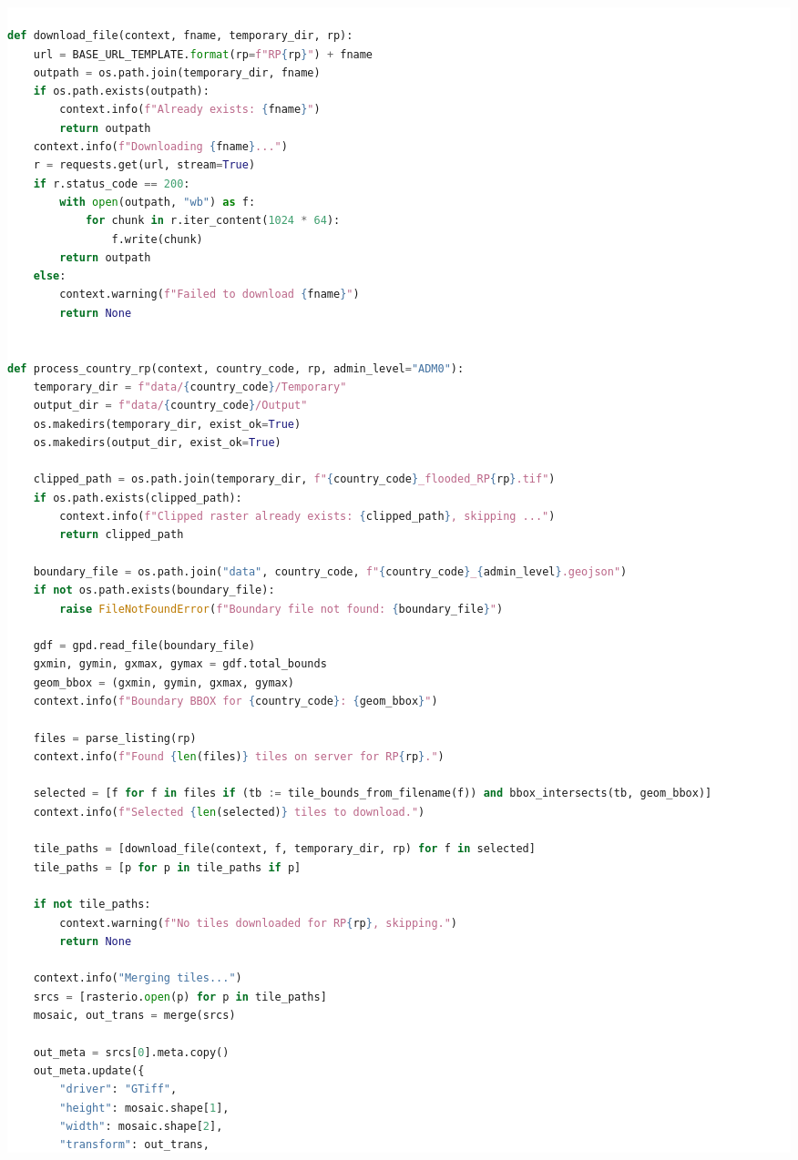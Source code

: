 ```python

def download_file(context, fname, temporary_dir, rp):
    url = BASE_URL_TEMPLATE.format(rp=f"RP{rp}") + fname
    outpath = os.path.join(temporary_dir, fname)
    if os.path.exists(outpath):
        context.info(f"Already exists: {fname}")
        return outpath
    context.info(f"Downloading {fname}...")
    r = requests.get(url, stream=True)
    if r.status_code == 200:
        with open(outpath, "wb") as f:
            for chunk in r.iter_content(1024 * 64):
                f.write(chunk)
        return outpath
    else:
        context.warning(f"Failed to download {fname}")
        return None


def process_country_rp(context, country_code, rp, admin_level="ADM0"):
    temporary_dir = f"data/{country_code}/Temporary"
    output_dir = f"data/{country_code}/Output"
    os.makedirs(temporary_dir, exist_ok=True)
    os.makedirs(output_dir, exist_ok=True)

    clipped_path = os.path.join(temporary_dir, f"{country_code}_flooded_RP{rp}.tif")
    if os.path.exists(clipped_path):
        context.info(f"Clipped raster already exists: {clipped_path}, skipping ...")
        return clipped_path

    boundary_file = os.path.join("data", country_code, f"{country_code}_{admin_level}.geojson")
    if not os.path.exists(boundary_file):
        raise FileNotFoundError(f"Boundary file not found: {boundary_file}")

    gdf = gpd.read_file(boundary_file)
    gxmin, gymin, gxmax, gymax = gdf.total_bounds
    geom_bbox = (gxmin, gymin, gxmax, gymax)
    context.info(f"Boundary BBOX for {country_code}: {geom_bbox}")

    files = parse_listing(rp)
    context.info(f"Found {len(files)} tiles on server for RP{rp}.")

    selected = [f for f in files if (tb := tile_bounds_from_filename(f)) and bbox_intersects(tb, geom_bbox)]
    context.info(f"Selected {len(selected)} tiles to download.")

    tile_paths = [download_file(context, f, temporary_dir, rp) for f in selected]
    tile_paths = [p for p in tile_paths if p]

    if not tile_paths:
        context.warning(f"No tiles downloaded for RP{rp}, skipping.")
        return None

    context.info("Merging tiles...")
    srcs = [rasterio.open(p) for p in tile_paths]
    mosaic, out_trans = merge(srcs)

    out_meta = srcs[0].meta.copy()
    out_meta.update({
        "driver": "GTiff",
        "height": mosaic.shape[1],
        "width": mosaic.shape[2],
        "transform": out_trans,
```